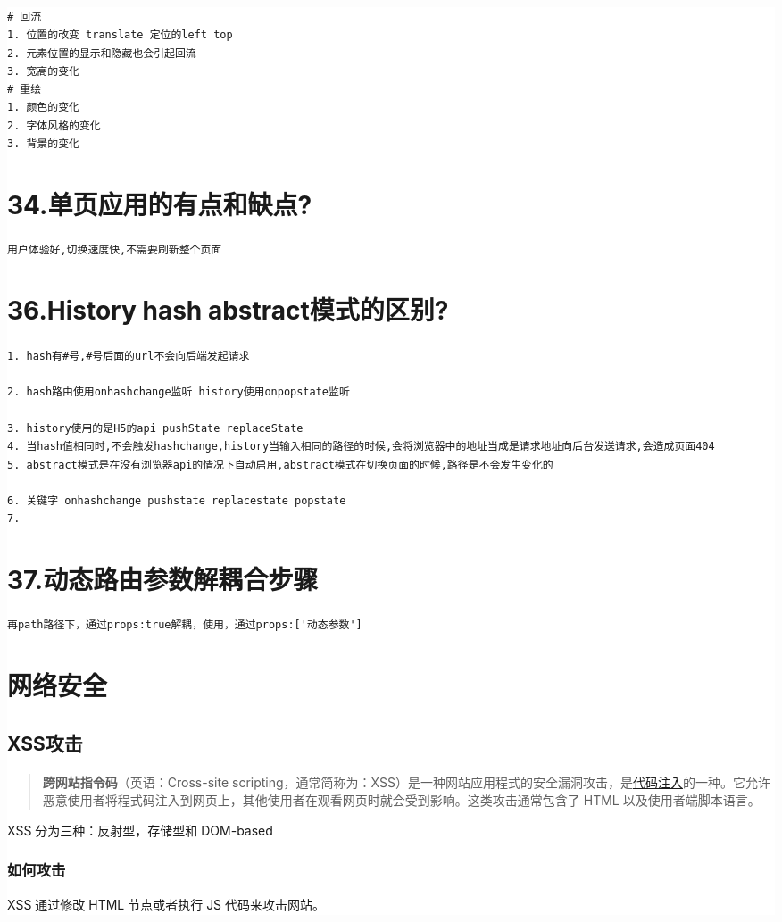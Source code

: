```
# 回流
1. 位置的改变 translate 定位的left top
2. 元素位置的显示和隐藏也会引起回流
3. 宽高的变化
# 重绘
1. 颜色的变化
2. 字体风格的变化
3. 背景的变化
```

# 34.单页应用的有点和缺点?

```
用户体验好,切换速度快,不需要刷新整个页面
```

# 36.History hash abstract模式的区别?

```
1. hash有#号,#号后面的url不会向后端发起请求

2. hash路由使用onhashchange监听 history使用onpopstate监听

3. history使用的是H5的api pushState replaceState
4. 当hash值相同时,不会触发hashchange,history当输入相同的路径的时候,会将浏览器中的地址当成是请求地址向后台发送请求,会造成页面404
5. abstract模式是在没有浏览器api的情况下自动启用,abstract模式在切换页面的时候,路径是不会发生变化的

6. 关键字 onhashchange pushstate replacestate popstate
7.
```

# 37.动态路由参数解耦合步骤

```
再path路径下，通过props:true解耦，使用，通过props:['动态参数']
```

# 网络安全

## XSS攻击

> **跨网站指令码**（英语：Cross-site scripting，通常简称为：XSS）是一种网站应用程式的安全漏洞攻击，是[代码注入](https://www.wikiwand.com/zh-hans/代碼注入)的一种。它允许恶意使用者将程式码注入到网页上，其他使用者在观看网页时就会受到影响。这类攻击通常包含了 HTML 以及使用者端脚本语言。

XSS 分为三种：反射型，存储型和 DOM-based

### 如何攻击

XSS 通过修改 HTML 节点或者执行 JS 代码来攻击网站。
